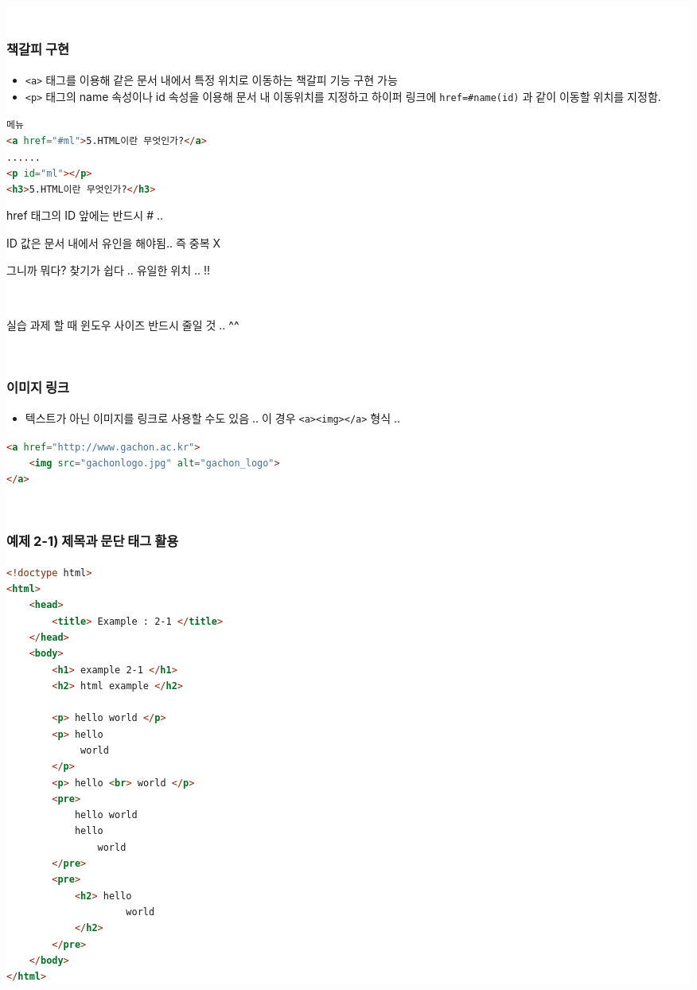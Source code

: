<br>

### 책갈피 구현

- `<a>` 태그를 이용해 같은 문서 내에서 특정 위치로 이동하는 책갈피 기능 구현 가능
- `<p>` 태그의 name 속성이나 id 속성을 이용해 문서 내 이동위치를 지정하고 하이퍼 링크에 `href=#name(id)` 과 같이 이동할 위치를 지정함.

```html
메뉴
<a href="#ml">5.HTML이란 무엇인가?</a>
......
<p id="ml"></p>
<h3>5.HTML이란 무엇인가?</h3>
```

href 태그의 ID 앞에는 반드시 # ..

ID 값은 문서 내에서 유인을 해야됨.. 즉 중복 X

그니까 뭐다? 찾기가 쉽다 .. 유일한 위치 .. !!

<br>

실습 과제 할 때 윈도우 사이즈 반드시 줄일 것 .. ^^

<br>

### 이미지 링크

- 텍스트가 아닌 이미지를 링크로 사용할 수도 있음 .. 이 경우 `<a><img></a>` 형식 .. 

```html
<a href="http://www.gachon.ac.kr">
	<img src="gachonlogo.jpg" alt="gachon_logo">
</a>
```

<br>

### 예제 2-1) 제목과 문단 태그 활용

```html
<!doctype html>
<html> 
    <head>
        <title> Example : 2-1 </title>
    </head>
    <body>
        <h1> example 2-1 </h1>
        <h2> html example </h2>
        
        <p> hello world </p>
        <p> hello
             world
        </p>
        <p> hello <br> world </p>
        <pre>
            hello world
            hello
                world
        </pre>
        <pre>
            <h2> hello
                     world
            </h2>
        </pre>
    </body>
</html>
```